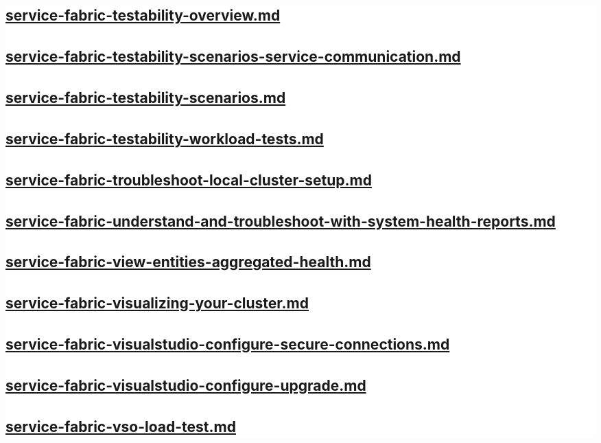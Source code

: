 ## [service-fabric-testability-overview.md](service-fabric-testability-overview.md)
## [service-fabric-testability-scenarios-service-communication.md](service-fabric-testability-scenarios-service-communication.md)
## [service-fabric-testability-scenarios.md](service-fabric-testability-scenarios.md)
## [service-fabric-testability-workload-tests.md](service-fabric-testability-workload-tests.md)
## [service-fabric-troubleshoot-local-cluster-setup.md](service-fabric-troubleshoot-local-cluster-setup.md)
## [service-fabric-understand-and-troubleshoot-with-system-health-reports.md](service-fabric-understand-and-troubleshoot-with-system-health-reports.md)
## [service-fabric-view-entities-aggregated-health.md](service-fabric-view-entities-aggregated-health.md)
## [service-fabric-visualizing-your-cluster.md](service-fabric-visualizing-your-cluster.md)
## [service-fabric-visualstudio-configure-secure-connections.md](service-fabric-visualstudio-configure-secure-connections.md)
## [service-fabric-visualstudio-configure-upgrade.md](service-fabric-visualstudio-configure-upgrade.md)
## [service-fabric-vso-load-test.md](service-fabric-vso-load-test.md)
